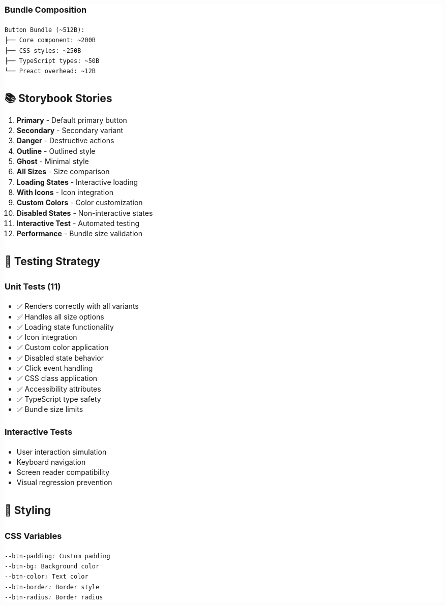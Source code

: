 ### Bundle Composition
```
Button Bundle (~512B):
├── Core component: ~200B
├── CSS styles: ~250B
├── TypeScript types: ~50B
└── Preact overhead: ~12B
```

## 📚 Storybook Stories

1. **Primary** - Default primary button
2. **Secondary** - Secondary variant
3. **Danger** - Destructive actions
4. **Outline** - Outlined style
5. **Ghost** - Minimal style
6. **All Sizes** - Size comparison
7. **Loading States** - Interactive loading
8. **With Icons** - Icon integration
9. **Custom Colors** - Color customization
10. **Disabled States** - Non-interactive states
11. **Interactive Test** - Automated testing
12. **Performance** - Bundle size validation

## 🧪 Testing Strategy

### Unit Tests (11)
- ✅ Renders correctly with all variants
- ✅ Handles all size options
- ✅ Loading state functionality
- ✅ Icon integration
- ✅ Custom color application
- ✅ Disabled state behavior
- ✅ Click event handling
- ✅ CSS class application
- ✅ Accessibility attributes
- ✅ TypeScript type safety
- ✅ Bundle size limits

### Interactive Tests
- User interaction simulation
- Keyboard navigation
- Screen reader compatibility
- Visual regression prevention

## 🎨 Styling

### CSS Variables
```css
--btn-padding: Custom padding
--btn-bg: Background color
--btn-color: Text color
--btn-border: Border style
--btn-radius: Border radius
```
